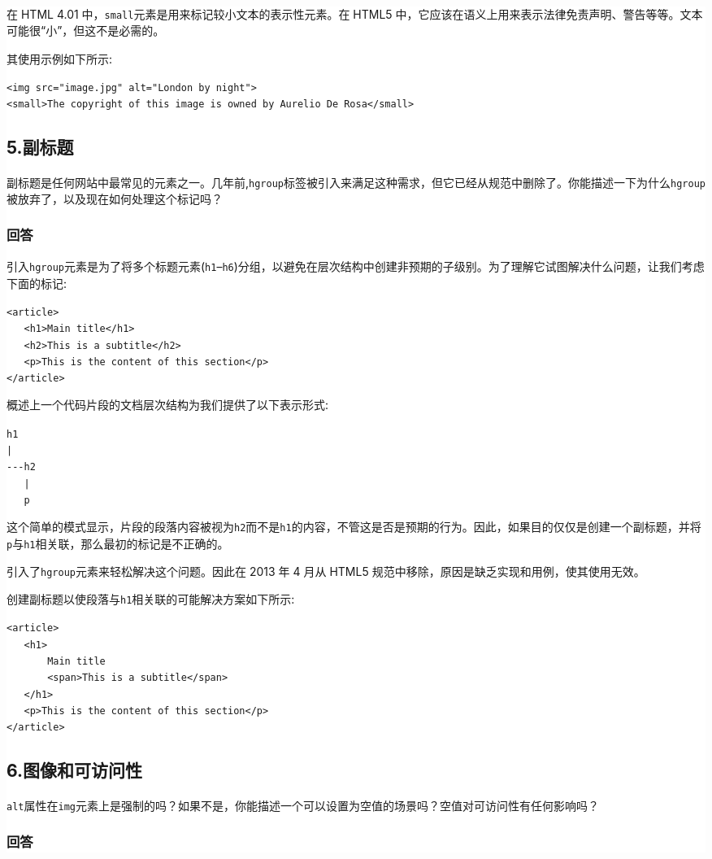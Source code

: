 在 HTML 4.01 中，`small`元素是用来标记较小文本的表示性元素。在 HTML5 中，它应该在语义上用来表示法律免责声明、警告等等。文本可能很“小”，但这不是必需的。

其使用示例如下所示:

```
<img src="image.jpg" alt="London by night">
<small>The copyright of this image is owned by Aurelio De Rosa</small>
```

## 5.副标题

副标题是任何网站中最常见的元素之一。几年前,`hgroup`标签被引入来满足这种需求，但它已经从规范中删除了。你能描述一下为什么`hgroup`被放弃了，以及现在如何处理这个标记吗？

### 回答

引入`hgroup`元素是为了将多个标题元素(`h1`–`h6`)分组，以避免在层次结构中创建非预期的子级别。为了理解它试图解决什么问题，让我们考虑下面的标记:

```
<article>
   <h1>Main title</h1>
   <h2>This is a subtitle</h2>
   <p>This is the content of this section</p>
</article>
```

概述上一个代码片段的文档层次结构为我们提供了以下表示形式:

```
h1
|
---h2
   |
   p
```

这个简单的模式显示，片段的段落内容被视为`h2`而不是`h1`的内容，不管这是否是预期的行为。因此，如果目的仅仅是创建一个副标题，并将`p`与`h1`相关联，那么最初的标记是不正确的。

引入了`hgroup`元素来轻松解决这个问题。因此在 2013 年 4 月从 HTML5 规范中移除，原因是缺乏实现和用例，使其使用无效。

创建副标题以使段落与`h1`相关联的可能解决方案如下所示:

```
<article>
   <h1>
       Main title
       <span>This is a subtitle</span>
   </h1>
   <p>This is the content of this section</p>
</article>
```

## 6.图像和可访问性

`alt`属性在`img`元素上是强制的吗？如果不是，你能描述一个可以设置为空值的场景吗？空值对可访问性有任何影响吗？

### 回答
